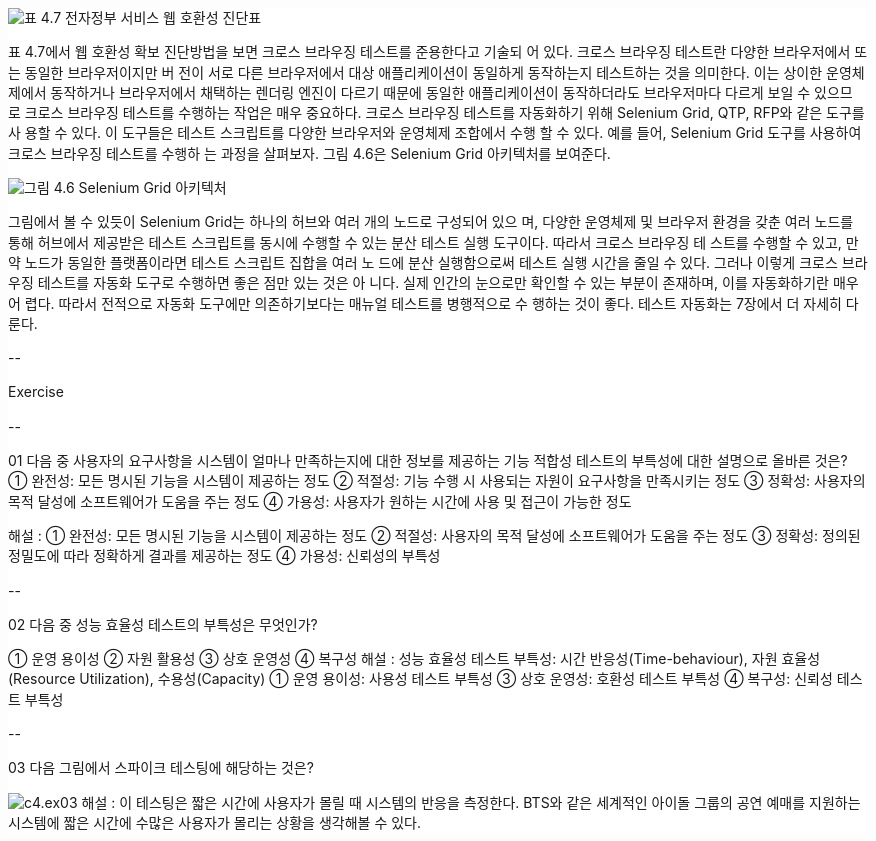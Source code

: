 ![표 4.7  전자정부 서비스 웹 호환성 진단표](ctable_4.7.png)


표 4.7에서 웹 호환성 확보 진단방법을 보면 크로스 브라우징 테스트를 준용한다고 기술되 어 있다. 크로스 브라우징 테스트란 다양한 브라우저에서 또는 동일한 브라우저이지만 버 전이 서로 다른 브라우저에서 대상 애플리케이션이 동일하게 동작하는지 테스트하는 것을 의미한다. 이는 상이한 운영체제에서 동작하거나 브라우저에서 채택하는 렌더링 엔진이 다르기 때문에 동일한 애플리케이션이 동작하더라도 브라우저마다 다르게 보일 수 있으므 로 크로스 브라우징 테스트를 수행하는 작업은 매우 중요하다. 
크로스 브라우징 테스트를 자동화하기 위해 Selenium Grid, QTP, RFP와 같은 도구를 사 용할 수 있다. 이 도구들은 테스트 스크립트를 다양한 브라우저와 운영체제 조합에서 수행 할 수 있다. 예를 들어, Selenium Grid 도구를 사용하여 크로스 브라우징 테스트를 수행하 는 과정을 살펴보자. 그림 4.6은 Selenium Grid 아키텍처를 보여준다. 

![그림 4.6  Selenium Grid 아키텍처](c4.6.png)

그림에서 볼 수 있듯이 Selenium Grid는 하나의 허브와 여러 개의 노드로 구성되어 있으 며, 다양한 운영체제 및 브라우저 환경을 갖춘 여러 노드를 통해 허브에서 제공받은 테스트 스크립트를 동시에 수행할 수 있는 분산 테스트 실행 도구이다. 따라서 크로스 브라우징 테 스트를 수행할 수 있고, 만약 노드가 동일한 플랫폼이라면 테스트 스크립트 집합을 여러 노 드에 분산 실행함으로써 테스트 실행 시간을 줄일 수 있다.
그러나 이렇게 크로스 브라우징 테스트를 자동화 도구로 수행하면 좋은 점만 있는 것은 아 니다. 실제 인간의 눈으로만 확인할 수 있는 부분이 존재하며, 이를 자동화하기란 매우 어 렵다. 따라서 전적으로 자동화 도구에만 의존하기보다는 매뉴얼 테스트를 병행적으로 수 행하는 것이 좋다. 테스트 자동화는 7장에서 더 자세히 다룬다.

--

Exercise

--

01   다음 중 사용자의 요구사항을 시스템이 얼마나 만족하는지에 대한 정보를 제공하는 기능 적합성 테스트의 부특성에 대한 설명으로 올바른 것은? 
① 완전성: 모든 명시된 기능을 시스템이 제공하는 정도
② 적절성: 기능 수행 시 사용되는 자원이 요구사항을 만족시키는 정도
③ 정확성: 사용자의 목적 달성에 소프트웨어가 도움을 주는 정도
④ 가용성: 사용자가 원하는 시간에 사용 및 접근이 가능한 정도

해설 :
① 완전성: 모든 명시된 기능을 시스템이 제공하는 정도
② 적절성: 사용자의 목적 달성에 소프트웨어가 도움을 주는 정도
③ 정확성: 정의된 정밀도에 따라 정확하게 결과를 제공하는 정도
④ 가용성: 신뢰성의 부특성

--

02   다음 중 성능 효율성 테스트의 부특성은 무엇인가?

① 운영 용이성
② 자원 활용성
③ 상호 운영성
④ 복구성
해설 :
성능 효율성 테스트 부특성: 시간 반응성(Time-behaviour), 자원 효율성(Resource Utilization), 수용성(Capacity)
① 운영 용이성: 사용성 테스트 부특성 ③ 상호 운영성: 호환성 테스트 부특성 ④ 복구성: 신뢰성 테스트 부특성

--

03   다음 그림에서 스파이크 테스팅에 해당하는 것은?

![c4.ex03](c4.ex03.png)
해설 :
이 테스팅은 짧은 시간에 사용자가 몰릴 때 시스템의 반응을 측정한다. BTS와 같은 세계적인 아이돌 
그룹의 공연 예매를 지원하는 시스템에 짧은 시간에 수많은 사용자가 몰리는 상황을 생각해볼 수 있다.
